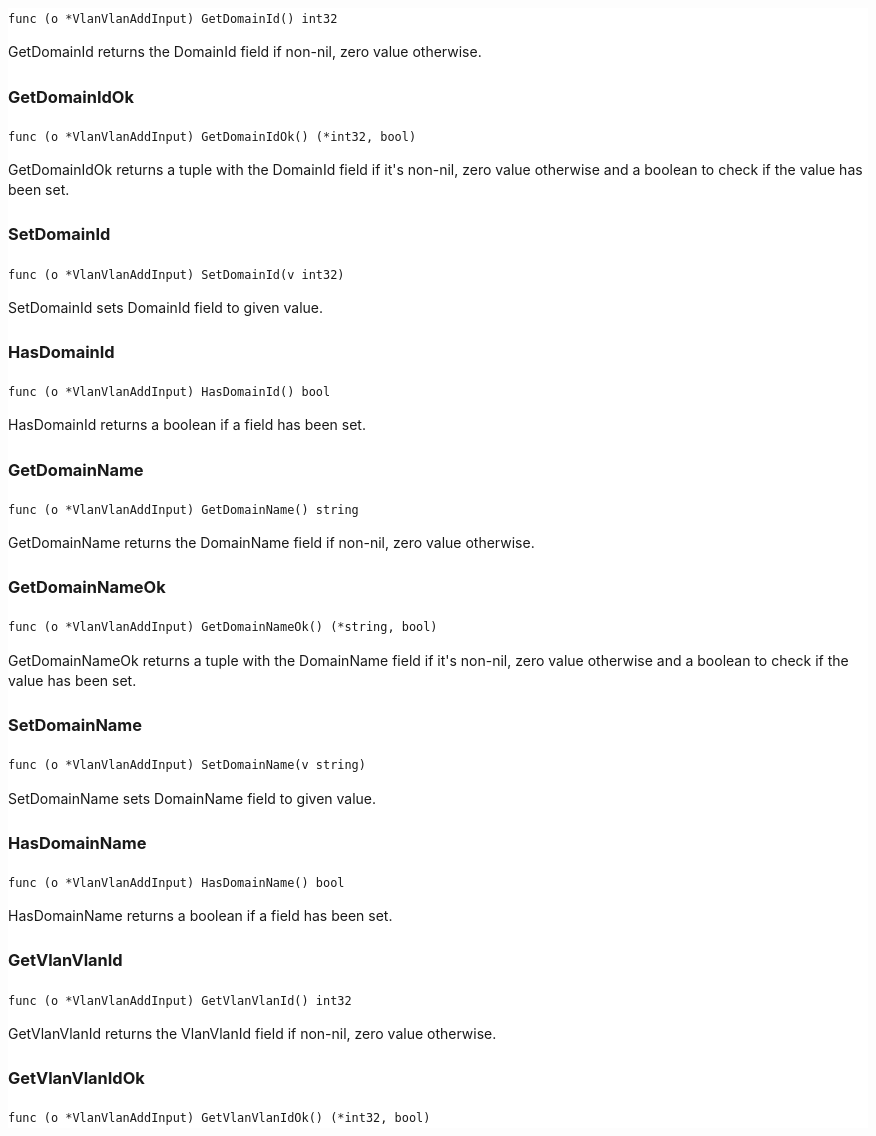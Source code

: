 `func (o *VlanVlanAddInput) GetDomainId() int32`

GetDomainId returns the DomainId field if non-nil, zero value otherwise.

### GetDomainIdOk

`func (o *VlanVlanAddInput) GetDomainIdOk() (*int32, bool)`

GetDomainIdOk returns a tuple with the DomainId field if it's non-nil, zero value otherwise
and a boolean to check if the value has been set.

### SetDomainId

`func (o *VlanVlanAddInput) SetDomainId(v int32)`

SetDomainId sets DomainId field to given value.

### HasDomainId

`func (o *VlanVlanAddInput) HasDomainId() bool`

HasDomainId returns a boolean if a field has been set.

### GetDomainName

`func (o *VlanVlanAddInput) GetDomainName() string`

GetDomainName returns the DomainName field if non-nil, zero value otherwise.

### GetDomainNameOk

`func (o *VlanVlanAddInput) GetDomainNameOk() (*string, bool)`

GetDomainNameOk returns a tuple with the DomainName field if it's non-nil, zero value otherwise
and a boolean to check if the value has been set.

### SetDomainName

`func (o *VlanVlanAddInput) SetDomainName(v string)`

SetDomainName sets DomainName field to given value.

### HasDomainName

`func (o *VlanVlanAddInput) HasDomainName() bool`

HasDomainName returns a boolean if a field has been set.

### GetVlanVlanId

`func (o *VlanVlanAddInput) GetVlanVlanId() int32`

GetVlanVlanId returns the VlanVlanId field if non-nil, zero value otherwise.

### GetVlanVlanIdOk

`func (o *VlanVlanAddInput) GetVlanVlanIdOk() (*int32, bool)`
